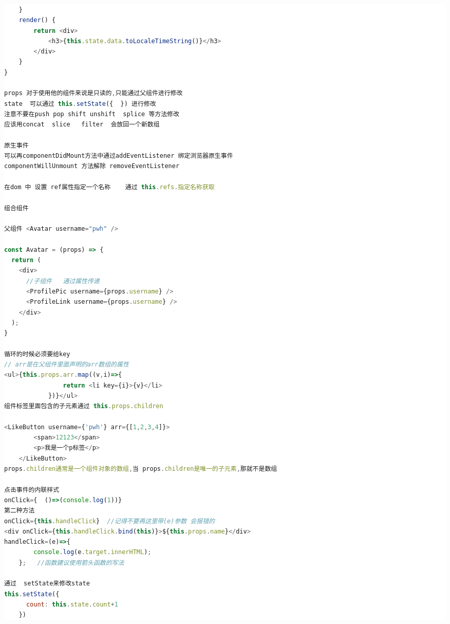```js
    }
    render() {
        return <div>
            <h3>{this.state.data.toLocaleTimeString()}</h3>
        </div>
    }
}

props 对于使用他的组件来说是只读的,只能通过父组件进行修改
state  可以通过 this.setState({  }) 进行修改
注意不要在push pop shift unshift  splice 等方法修改
应该用concat  slice   filter  会放回一个新数组

原生事件
可以再componentDidMount方法中通过addEventListener 绑定浏览器原生事件
componentWillUnmount 方法解除 removeEventListener

在dom 中 设置 ref属性指定一个名称    通过 this.refs.指定名称获取

组合组件

父组件 <Avatar username="pwh" />
    
const Avatar = (props) => {
  return (
    <div>
      //子组件   通过属性传递
      <ProfilePic username={props.username} />
      <ProfileLink username={props.username} />
    </div>
  );
}

循环的时候必须要给key
// arr是在父组件里面声明的arr数组的属性
<ul>{this.props.arr.map((v,i)=>{
                return <li key={i}>{v}</li>
            })}</ul>
组件标签里面包含的子元素通过 this.props.children

<LikeButton username={'pwh'} arr={[1,2,3,4]}>
        <span>12123</span>
        <p>我是一个p标签</p>
    </LikeButton>
props.children通常是一个组件对象的数组,当 props.children是唯一的子元素,那就不是数组

点击事件的内联样式
onClick={  ()=>(console.log(1))}
第二种方法
onClick={this.handleClick}  //记得不要再这里带(e)参数 会报错的
<div onClick={this.handleClick.bind(this)}>${this.props.name}</div>
handleClick=(e)=>{
        console.log(e.target.innerHTML);
    };   //函数建议使用箭头函数的写法

通过  setState来修改state 
this.setState({
      count: this.state.count+1
    })
```

